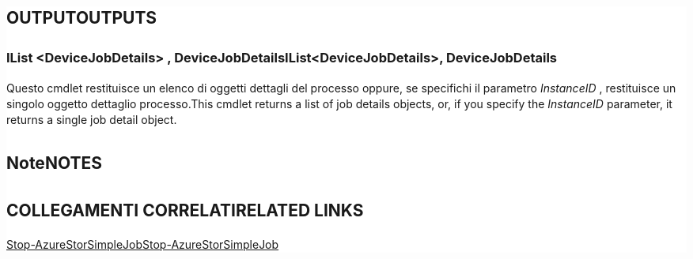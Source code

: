 ## <span data-ttu-id="0256f-173">OUTPUT</span><span class="sxs-lookup"><span data-stu-id="0256f-173">OUTPUTS</span></span>

### <span data-ttu-id="0256f-174">IList \<DeviceJobDetails\> , DeviceJobDetails</span><span class="sxs-lookup"><span data-stu-id="0256f-174">IList\<DeviceJobDetails\>, DeviceJobDetails</span></span>
<span data-ttu-id="0256f-175">Questo cmdlet restituisce un elenco di oggetti dettagli del processo oppure, se specifichi il parametro *InstanceID* , restituisce un singolo oggetto dettaglio processo.</span><span class="sxs-lookup"><span data-stu-id="0256f-175">This cmdlet returns a list of job details objects, or, if you specify the *InstanceID* parameter, it returns a single job detail object.</span></span>

## <span data-ttu-id="0256f-176">Note</span><span class="sxs-lookup"><span data-stu-id="0256f-176">NOTES</span></span>

## <span data-ttu-id="0256f-177">COLLEGAMENTI CORRELATI</span><span class="sxs-lookup"><span data-stu-id="0256f-177">RELATED LINKS</span></span>

[<span data-ttu-id="0256f-178">Stop-AzureStorSimpleJob</span><span class="sxs-lookup"><span data-stu-id="0256f-178">Stop-AzureStorSimpleJob</span></span>](./Stop-AzureStorSimpleJob.md)


